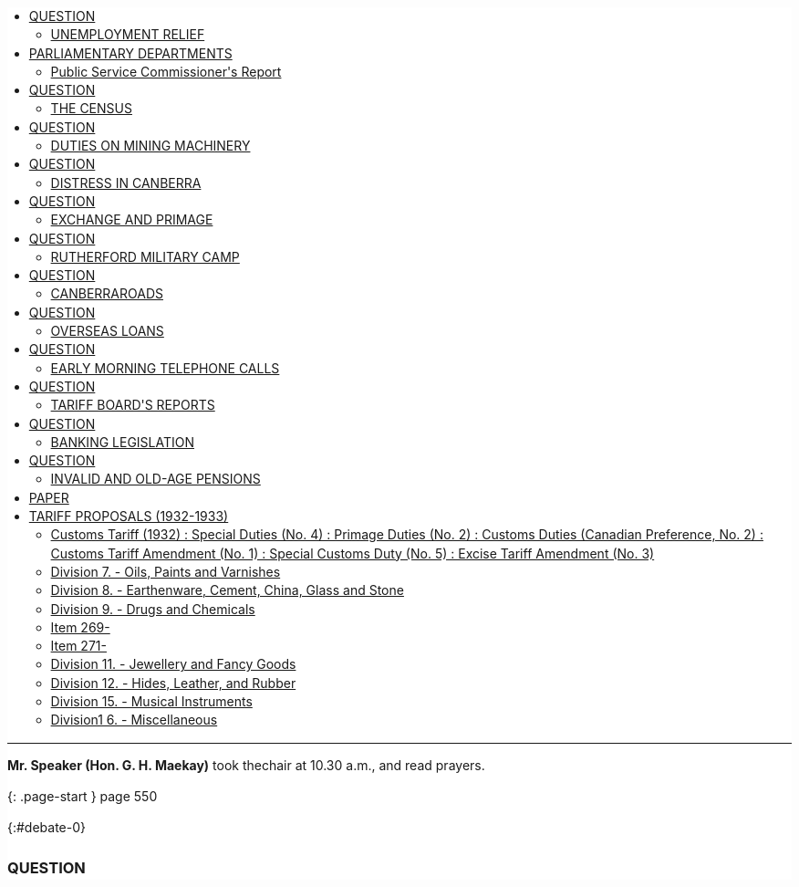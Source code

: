 
* [QUESTION](#debate-0)
    * [UNEMPLOYMENT RELIEF](#subdebate-0-0)
* [PARLIAMENTARY DEPARTMENTS](#debate-1)
    * [Public Service Commissioner's Report](#subdebate-1-0)
* [QUESTION](#debate-2)
    * [THE CENSUS](#subdebate-2-0)
* [QUESTION](#debate-3)
    * [DUTIES ON MINING MACHINERY](#subdebate-3-0)
* [QUESTION](#debate-4)
    * [DISTRESS IN CANBERRA](#subdebate-4-0)
* [QUESTION](#debate-5)
    * [EXCHANGE AND PRIMAGE](#subdebate-5-0)
* [QUESTION](#debate-6)
    * [RUTHERFORD MILITARY CAMP](#subdebate-6-0)
* [QUESTION](#debate-7)
    * [CANBERRAROADS](#subdebate-7-0)
* [QUESTION](#debate-8)
    * [OVERSEAS LOANS](#subdebate-8-0)
* [QUESTION](#debate-9)
    * [EARLY MORNING TELEPHONE CALLS](#subdebate-9-0)
* [QUESTION](#debate-10)
    * [TARIFF BOARD'S REPORTS](#subdebate-10-0)
* [QUESTION](#debate-11)
    * [BANKING LEGISLATION](#subdebate-11-0)
* [QUESTION](#debate-12)
    * [INVALID AND OLD-AGE PENSIONS](#subdebate-12-0)
* [PAPER](#debate-13)
* [TARIFF PROPOSALS (1932-1933)](#debate-14)
    * [Customs Tariff (1932) : Special Duties (No. 4) : Primage Duties (No. 2) : Customs Duties (Canadian Preference, No. 2) : Customs Tariff Amendment (No. 1) : Special Customs Duty (No. 5) : Excise Tariff Amendment (No. 3)](#subdebate-14-0)
    * [Division 7. - Oils, Paints and Varnishes](#subdebate-14-2)
    * [Division 8. - Earthenware, Cement, China, Glass and Stone](#subdebate-14-4)
    * [Division 9. - Drugs and Chemicals](#subdebate-14-6)
    * [Item 269-](#subdebate-14-8)
    * [Item 271-](#subdebate-14-10)
    * [Division 11. - Jewellery and Fancy Goods](#subdebate-14-12)
    * [Division 12. - Hides, Leather, and Rubber](#subdebate-14-14)
    * [Division 15. - Musical Instruments](#subdebate-14-16)
    * [Division1 6. - Miscellaneous](#subdebate-14-18)


----


 **Mr. Speaker (Hon. G. H. Maekay)** took thechair at 10.30 a.m., and read prayers. 

{: .page-start }
page 550

{:#debate-0}
### QUESTION
